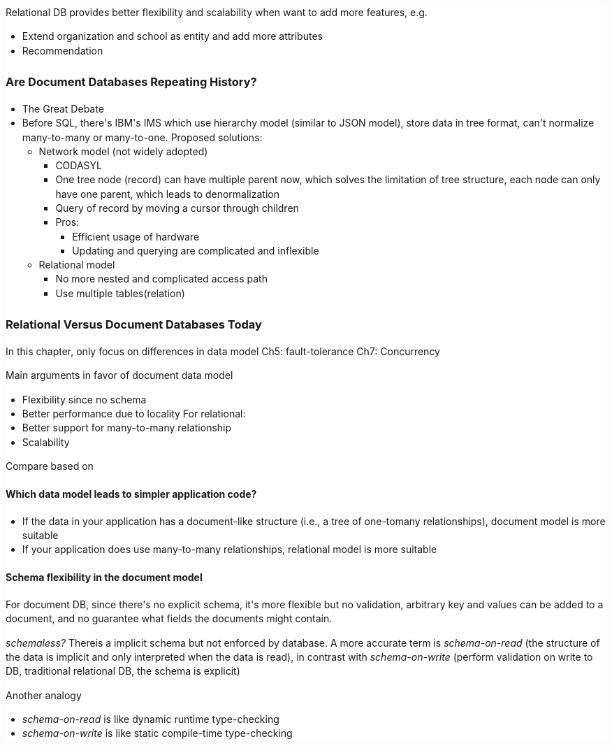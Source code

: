 Relational DB provides better flexibility and scalability when want to add more features, e.g.
- Extend organization and school as entity and add more attributes
- Recommendation

### Are Document Databases Repeating History?

- The Great Debate
- Before SQL, there's IBM's IMS which use hierarchy model (similar to JSON model), store data in tree format, can't normalize many-to-many or many-to-one. Proposed solutions:
	- Network model (not widely adopted)
		- CODASYL
		- One tree node (record) can have multiple parent now, which solves the limitation of tree structure, each node can only have one parent, which leads to denormalization
		- Query of record by moving a cursor through children
		- Pros:
			- Efficient usage of hardware
			- Updating and querying are complicated and inflexible
	- Relational model
		- No more nested and complicated access path
		- Use multiple tables(relation)

### Relational Versus Document Databases Today

In this chapter, only focus on differences in data model
Ch5: fault-tolerance
Ch7: Concurrency

Main arguments in favor of document data model
- Flexibility since no schema
- Better performance due to locality
For relational:
- Better support for many-to-many relationship
- Scalability

Compare based on
#### Which data model leads to simpler application code?
- If the data in your application has a document-like structure (i.e., a tree of one-tomany relationships), document model is more suitable
- If your application does use many-to-many relationships, relational model is more suitable

#### Schema flexibility in the document model

For document DB, since there's no explicit schema, it's more flexible but no validation, arbitrary key and values can be added to a document, and no guarantee what fields the documents might contain.

*schemaless?* Thereis a implicit schema but not enforced by database. A more accurate term is *schema-on-read* (the structure of the data is implicit and only interpreted when the data is read), in contrast with *schema-on-write* (perform validation on write to DB, traditional relational DB, the schema is explicit)

Another analogy
- *schema-on-read* is like dynamic runtime type-checking
- *schema-on-write* is like static compile-time type-checking

